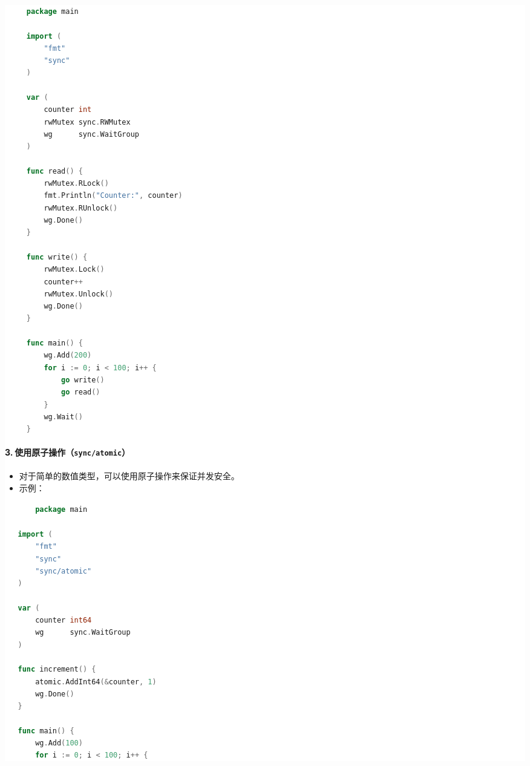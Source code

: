 ```go
     package main

     import (
         "fmt"
         "sync"
     )

     var (
         counter int
         rwMutex sync.RWMutex
         wg      sync.WaitGroup
     )

     func read() {
         rwMutex.RLock()
         fmt.Println("Counter:", counter)
         rwMutex.RUnlock()
         wg.Done()
     }

     func write() {
         rwMutex.Lock()
         counter++
         rwMutex.Unlock()
         wg.Done()
     }

     func main() {
         wg.Add(200)
         for i := 0; i < 100; i++ {
             go write()
             go read()
         }
         wg.Wait()
     }
```

#### 3. **使用原子操作（`sync/atomic`）**

- 对于简单的数值类型，可以使用原子操作来保证并发安全。
- 示例：

```go
       package main

   import (
       "fmt"
       "sync"
       "sync/atomic"
   )

   var (
       counter int64
       wg      sync.WaitGroup
   )

   func increment() {
       atomic.AddInt64(&counter, 1)
       wg.Done()
   }

   func main() {
       wg.Add(100)
       for i := 0; i < 100; i++ {
```